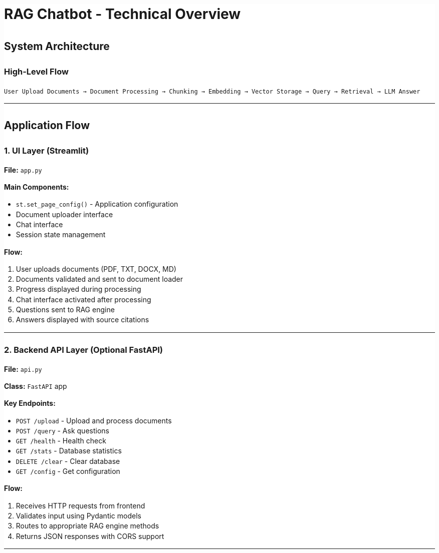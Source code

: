 # RAG Chatbot - Technical Overview

## System Architecture

### High-Level Flow
```
User Upload Documents → Document Processing → Chunking → Embedding → Vector Storage → Query → Retrieval → LLM Answer
```

---

## Application Flow

### 1. UI Layer (Streamlit)
**File:** `app.py`

**Main Components:**
- `st.set_page_config()` - Application configuration
- Document uploader interface
- Chat interface
- Session state management

**Flow:**
1. User uploads documents (PDF, TXT, DOCX, MD)
2. Documents validated and sent to document loader
3. Progress displayed during processing
4. Chat interface activated after processing
5. Questions sent to RAG engine
6. Answers displayed with source citations

---

### 2. Backend API Layer (Optional FastAPI)
**File:** `api.py`

**Class:** `FastAPI` app

**Key Endpoints:**
- `POST /upload` - Upload and process documents
- `POST /query` - Ask questions
- `GET /health` - Health check
- `GET /stats` - Database statistics
- `DELETE /clear` - Clear database
- `GET /config` - Get configuration

**Flow:**
1. Receives HTTP requests from frontend
2. Validates input using Pydantic models
3. Routes to appropriate RAG engine methods
4. Returns JSON responses with CORS support

---